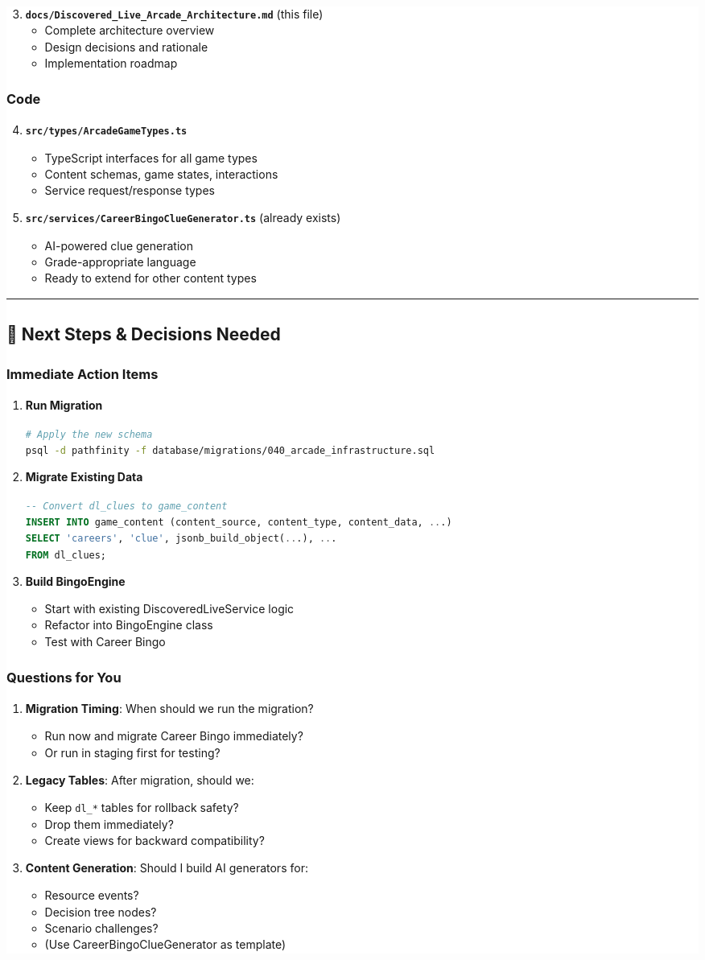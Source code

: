 3. **`docs/Discovered_Live_Arcade_Architecture.md`** (this file)
   - Complete architecture overview
   - Design decisions and rationale
   - Implementation roadmap

### Code
4. **`src/types/ArcadeGameTypes.ts`**
   - TypeScript interfaces for all game types
   - Content schemas, game states, interactions
   - Service request/response types

5. **`src/services/CareerBingoClueGenerator.ts`** (already exists)
   - AI-powered clue generation
   - Grade-appropriate language
   - Ready to extend for other content types

---

## 🤔 Next Steps & Decisions Needed

### Immediate Action Items

1. **Run Migration**
   ```bash
   # Apply the new schema
   psql -d pathfinity -f database/migrations/040_arcade_infrastructure.sql
   ```

2. **Migrate Existing Data**
   ```sql
   -- Convert dl_clues to game_content
   INSERT INTO game_content (content_source, content_type, content_data, ...)
   SELECT 'careers', 'clue', jsonb_build_object(...), ...
   FROM dl_clues;
   ```

3. **Build BingoEngine**
   - Start with existing DiscoveredLiveService logic
   - Refactor into BingoEngine class
   - Test with Career Bingo

### Questions for You

1. **Migration Timing**: When should we run the migration?
   - Run now and migrate Career Bingo immediately?
   - Or run in staging first for testing?

2. **Legacy Tables**: After migration, should we:
   - Keep `dl_*` tables for rollback safety?
   - Drop them immediately?
   - Create views for backward compatibility?

3. **Content Generation**: Should I build AI generators for:
   - Resource events?
   - Decision tree nodes?
   - Scenario challenges?
   - (Use CareerBingoClueGenerator as template)
